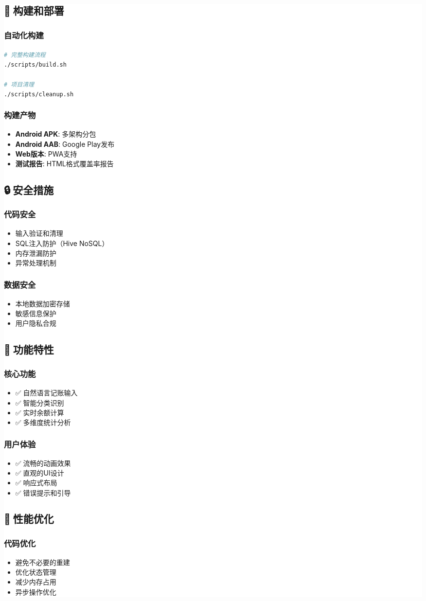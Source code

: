 ## 🚀 构建和部署

### 自动化构建
```bash
# 完整构建流程
./scripts/build.sh

# 项目清理
./scripts/cleanup.sh
```

### 构建产物
- **Android APK**: 多架构分包
- **Android AAB**: Google Play发布
- **Web版本**: PWA支持
- **测试报告**: HTML格式覆盖率报告

## 🔒 安全措施

### 代码安全
- 输入验证和清理
- SQL注入防护（Hive NoSQL）
- 内存泄漏防护
- 异常处理机制

### 数据安全
- 本地数据加密存储
- 敏感信息保护
- 用户隐私合规

## 📱 功能特性

### 核心功能
- ✅ 自然语言记账输入
- ✅ 智能分类识别
- ✅ 实时余额计算
- ✅ 多维度统计分析

### 用户体验
- ✅ 流畅的动画效果
- ✅ 直观的UI设计
- ✅ 响应式布局
- ✅ 错误提示和引导

## 🎯 性能优化

### 代码优化
- 避免不必要的重建
- 优化状态管理
- 减少内存占用
- 异步操作优化
